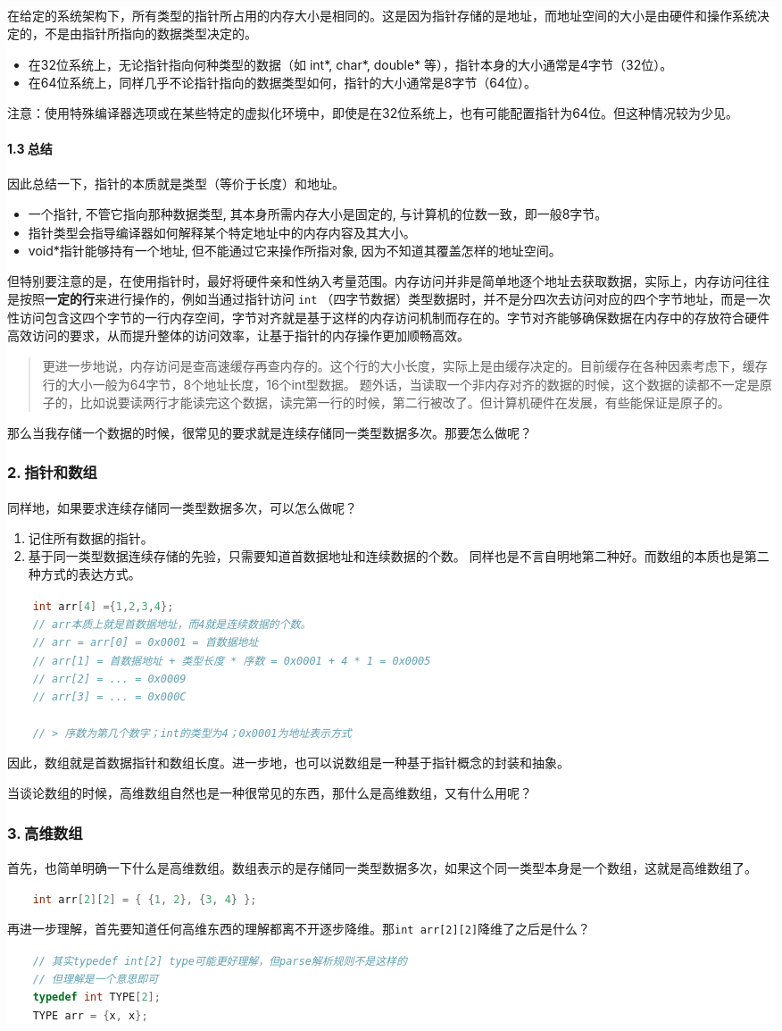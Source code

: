 在给定的系统架构下，所有类型的指针所占用的内存大小是相同的。这是因为指针存储的是地址，而地址空间的大小是由硬件和操作系统决定的，不是由指针所指向的数据类型决定的。

- 在32位系统上，无论指针指向何种类型的数据（如 int*, char*, double\* 等），指针本身的大小通常是4字节（32位）。
- 在64位系统上，同样几乎不论指针指向的数据类型如何，指针的大小通常是8字节（64位）。

注意：使用特殊编译器选项或在某些特定的虚拟化环境中，即使是在32位系统上，也有可能配置指针为64位。但这种情况较为少见。

#### 1.3 总结

因此总结一下，指针的本质就是类型（等价于长度）和地址。

- 一个指针, 不管它指向那种数据类型, 其本身所需内存大小是固定的, 与计算机的位数一致，即一般8字节。
- 指针类型会指导编译器如何解释某个特定地址中的内存内容及其大小。
- void\*指针能够持有一个地址, 但不能通过它来操作所指对象, 因为不知道其覆盖怎样的地址空间。

但特别要注意的是，在使用指针时，最好将硬件亲和性纳入考量范围。内存访问并非是简单地逐个地址去获取数据，实际上，内存访问往往是按照**一定的行**来进行操作的，例如当通过指针访问 `int` （四字节数据）类型数据时，并不是分四次去访问对应的四个字节地址，而是一次性访问包含这四个字节的一行内存空间，字节对齐就是基于这样的内存访问机制而存在的。字节对齐能够确保数据在内存中的存放符合硬件高效访问的要求，从而提升整体的访问效率，让基于指针的内存操作更加顺畅高效。

> 更进一步地说，内存访问是查高速缓存再查内存的。这个行的大小长度，实际上是由缓存决定的。目前缓存在各种因素考虑下，缓存行的大小一般为64字节，8个地址长度，16个int型数据。
> 题外话，当读取一个非内存对齐的数据的时候，这个数据的读都不一定是原子的，比如说要读两行才能读完这个数据，读完第一行的时候，第二行被改了。但计算机硬件在发展，有些能保证是原子的。

那么当我存储一个数据的时候，很常见的要求就是连续存储同一类型数据多次。那要怎么做呢？

### 2. 指针和数组

同样地，如果要求连续存储同一类型数据多次，可以怎么做呢？

1. 记住所有数据的指针。
2. 基于同一类型数据连续存储的先验，只需要知道首数据地址和连续数据的个数。
   同样也是不言自明地第二种好。而数组的本质也是第二种方式的表达方式。

```c
    int arr[4] ={1,2,3,4};
    // arr本质上就是首数据地址，而4就是连续数据的个数。
    // arr = arr[0] = 0x0001 = 首数据地址
    // arr[1] = 首数据地址 + 类型长度 * 序数 = 0x0001 + 4 * 1 = 0x0005
    // arr[2] = ... = 0x0009
    // arr[3] = ... = 0x000C

    // > 序数为第几个数字；int的类型为4；0x0001为地址表示方式
```

因此，数组就是首数据指针和数组长度。进一步地，也可以说数组是一种基于指针概念的封装和抽象。

当谈论数组的时候，高维数组自然也是一种很常见的东西，那什么是高维数组，又有什么用呢？

### 3. 高维数组

首先，也简单明确一下什么是高维数组。数组表示的是存储同一类型数据多次，如果这个同一类型本身是一个数组，这就是高维数组了。

```c
    int arr[2][2] = { {1, 2}, {3, 4} };
```

再进一步理解，首先要知道任何高维东西的理解都离不开逐步降维。那`int arr[2][2]`降维了之后是什么？

```c
    // 其实typedef int[2] type可能更好理解，但parse解析规则不是这样的
    // 但理解是一个意思即可
    typedef int TYPE[2];
    TYPE arr = {x, x};
```
